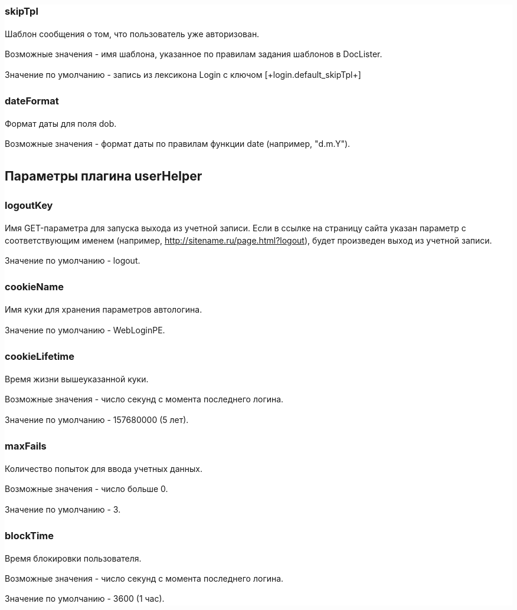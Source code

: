 ### skipTpl
Шаблон сообщения о том, что пользователь уже авторизован.

Возможные значения - имя шаблона, указанное по правилам задания шаблонов в DocLister.

Значение по умолчанию - запись из лексикона Login с ключом [+login.default_skipTpl+]

### dateFormat
Формат даты для поля dob.

Возможные значения - формат даты по правилам функции date (например, "d.m.Y").

## Параметры плагина userHelper
### logoutKey
Имя GET-параметра для запуска выхода из учетной записи. Если в ссылке на страницу сайта указан параметр с соответствующим именем (например, http://sitename.ru/page.html?logout), будет произведен выход из учетной записи.

Значение по умолчанию - logout.

### cookieName
Имя куки для хранения параметров автологина.

Значение по умолчанию - WebLoginPE.

### cookieLifetime
Время жизни вышеуказанной куки.

Возможные значения - число секунд с момента последнего логина.

Значение по умолчанию - 157680000 (5 лет).

### maxFails
Количество попыток для ввода учетных данных.

Возможные значения - число больше 0.

Значение по умолчанию - 3.

### blockTime
Время блокировки пользователя.

Возможные значения - число секунд с момента последнего логина.

Значение по умолчанию - 3600 (1 час).

